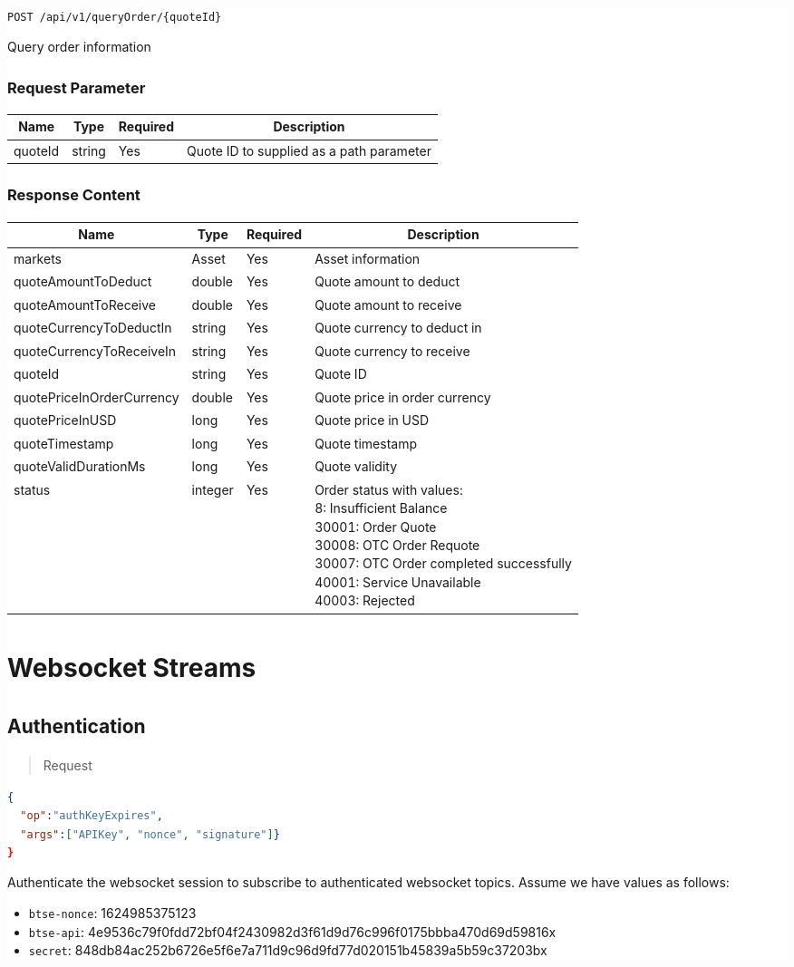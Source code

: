 `POST /api/v1/queryOrder/{quoteId}`

Query order information

### Request Parameter

| Name    | Type   | Required | Description                              |
| ---     | ---    | ---      | ---                                      |
| quoteId | string | Yes      | Quote ID to supplied as a path parameter |

### Response Content

| Name                      | Type    | Required | Description                                                                                                                                                                                               |
| ---                       | ---     | ---      | ---                                                                                                                                                                                                       |
| markets                   | Asset   | Yes      | Asset information                                                                                                                                                                                         |
| quoteAmountToDeduct       | double  | Yes      | Quote amount to deduct                                                                                                                                                                                    |
| quoteAmountToReceive      | double  | Yes      | Quote amount to receive                                                                                                                                                                                   |
| quoteCurrencyToDeductIn   | string  | Yes      | Quote currency to deduct in                                                                                                                                                                               |
| quoteCurrencyToReceiveIn  | string  | Yes      | Quote currency to receive                                                                                                                                                                                 |
| quoteId                   | string  | Yes      | Quote ID                                                                                                                                                                                                  |
| quotePriceInOrderCurrency | double  | Yes      | Quote price in order currency                                                                                                                                                                             |
| quotePriceInUSD           | long    | Yes      | Quote price in USD                                                                                                                                                                                        |
| quoteTimestamp            | long    | Yes      | Quote timestamp                                                                                                                                                                                           |
| quoteValidDurationMs      | long    | Yes      | Quote validity                                                                                                                                                                                            |
| status                    | integer | Yes      | Order status with values: <br/>8: Insufficient Balance<br/>30001: Order Quote<br/>30008: OTC Order Requote<br/>30007: OTC Order completed successfully<br/>40001: Service Unavailable<br/>40003: Rejected |

# Websocket Streams

## Authentication

> Request

```json
{
  "op":"authKeyExpires",
  "args":["APIKey", "nonce", "signature"]}
}
```

Authenticate the websocket session to subscribe to authenticated websocket topics. Assume we have values as follows:

* `btse-nonce`: 1624985375123
* `btse-api`: 4e9536c79f0fdd72bf04f2430982d3f61d9d76c996f0175bbba470d69d59816x
* `secret`: 848db84ac252b6726e5f6e7a711d9c96d9fd77d020151b45839a5b59c37203bx

